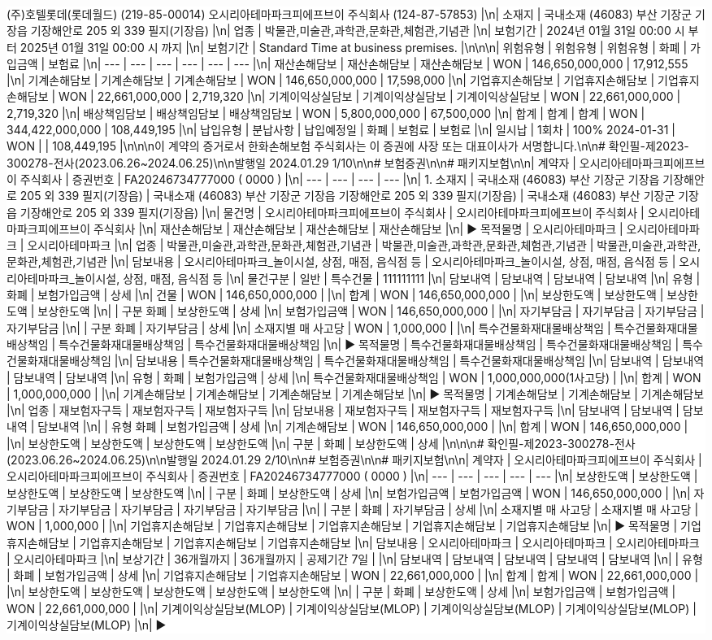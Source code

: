 (주)호텔롯데(롯데월드) (219-85-00014) 오시리아테마파크피에프브이 주식회사 (124-87-57853) |\n| 소재지 | 국내소재 (46083) 부산 기장군 기장읍 기장해안로 205 외 339 필지(기장읍) |\n| 업종 | 박물관,미술관,과학관,문화관,체험관,기념관 |\n| 보험기간 | 2024년 01월 31일 00:00 시 부터 2025년 01월 31일 00:00 시 까지 |\n| 보험기간 | Standard Time at business premises. |\n\n\n| 위험유형 | 위험유형 | 위험유형 | 화폐 | 가입금액 | 보험료 |\n| --- | --- | --- | --- | --- | --- |\n| 재산손해담보 | 재산손해담보 | 재산손해담보 | WON | 146,650,000,000 | 17,912,555 |\n| 기계손해담보 | 기계손해담보 | 기계손해담보 | WON | 146,650,000,000 | 17,598,000 |\n| 기업휴지손해담보 | 기업휴지손해담보 | 기업휴지손해담보 | WON | 22,661,000,000 | 2,719,320 |\n| 기계이익상실담보 | 기계이익상실담보 | 기계이익상실담보 | WON | 22,661,000,000 | 2,719,320 |\n| 배상책임담보 | 배상책임담보 | 배상책임담보 | WON | 5,800,000,000 | 67,500,000 |\n| 합계 | 합계 | 합계 | WON | 344,422,000,000 | 108,449,195 |\n| 납입유형 | 분납사항 | 납입예정일 | 화폐 | 보험료 | 보험료 |\n| 일시납 | 1회차 | 100% 2024-01-31 | WON |  | 108,449,195 |\n\n\n이 계약의 증거로서 한화손해보험 주식회사는 이 증권에 사장 또는 대표이사가 서명합니다.\n\n# 확인필-제2023-300278-전사(2023.06.26~2024.06.25)\n\n발행일 2024.01.29 1/10\n\n# 보험증권\n\n# 패키지보험\n\n| 계약자 | 오시리아테마파크피에프브이 주식회사 | 증권번호 | FA20246734777000 ( 0000 ) |\n| --- | --- | --- | --- |\n| 1. 소재지 | 국내소재 (46083) 부산 기장군 기장읍 기장해안로 205 외 339 필지(기장읍) | 국내소재 (46083) 부산 기장군 기장읍 기장해안로 205 외 339 필지(기장읍) | 국내소재 (46083) 부산 기장군 기장읍 기장해안로 205 외 339 필지(기장읍) |\n| 물건명 | 오시리아테마파크피에프브이 주식회사 | 오시리아테마파크피에프브이 주식회사 | 오시리아테마파크피에프브이 주식회사 |\n| 재산손해담보 | 재산손해담보 | 재산손해담보 | 재산손해담보 |\n| ▶ 목적물명 | 오시리아테마파크 | 오시리아테마파크 | 오시리아테마파크 |\n| 업종 | 박물관,미술관,과학관,문화관,체험관,기념관 | 박물관,미술관,과학관,문화관,체험관,기념관 | 박물관,미술관,과학관,문화관,체험관,기념관 |\n| 담보내용 | 오시리아테마파크_놀이시설, 상점, 매점, 음식점 등 | 오시리아테마파크_놀이시설, 상점, 매점, 음식점 등 | 오시리아테마파크_놀이시설, 상점, 매점, 음식점 등 |\n| 물건구분 | 일반 | 특수건물 | 111111111 |\n| 담보내역 | 담보내역 | 담보내역 | 담보내역 |\n| 유형 | 화폐 | 보험가입금액 | 상세 |\n| 건물 | WON | 146,650,000,000 |  |\n| 합계 | WON | 146,650,000,000 |  |\n| 보상한도액 | 보상한도액 | 보상한도액 | 보상한도액 |\n|  | 구분 화폐 | 보상한도액 | 상세 |\n| 보험가입금액 | WON | 146,650,000,000 |  |\n| 자기부담금 | 자기부담금 | 자기부담금 | 자기부담금 |\n|  | 구분 화폐 | 자기부담금 | 상세 |\n| 소재지별 매 사고당 | WON | 1,000,000 |  |\n| 특수건물화재대물배상책임 | 특수건물화재대물배상책임 | 특수건물화재대물배상책임 | 특수건물화재대물배상책임 |\n| ▶ 목적물명 | 특수건물화재대물배상책임 | 특수건물화재대물배상책임 | 특수건물화재대물배상책임 |\n| 담보내용 | 특수건물화재대물배상책임 | 특수건물화재대물배상책임 | 특수건물화재대물배상책임 |\n| 담보내역 | 담보내역 | 담보내역 | 담보내역 |\n| 유형 | 화폐 | 보험가입금액 | 상세 |\n| 특수건물화재대물배상책임 | WON | 1,000,000,000(1사고당) |  |\n| 합계 | WON | 1,000,000,000 |  |\n| 기계손해담보 | 기계손해담보 | 기계손해담보 | 기계손해담보 |\n| ▶ 목적물명 | 기계손해담보 | 기계손해담보 | 기계손해담보 |\n| 업종 | 재보험자구득 | 재보험자구득 | 재보험자구득 |\n| 담보내용 | 재보험자구득 | 재보험자구득 | 재보험자구득 |\n| 담보내역 | 담보내역 | 담보내역 | 담보내역 |\n|  | 유형 화폐 | 보험가입금액 | 상세 |\n| 기계손해담보 | WON | 146,650,000,000 |  |\n| 합계 | WON | 146,650,000,000 |  |\n| 보상한도액 | 보상한도액 | 보상한도액 | 보상한도액 |\n| 구분 | 화폐 | 보상한도액 | 상세 |\n\n\n# 확인필-제2023-300278-전사(2023.06.26~2024.06.25)\n\n발행일 2024.01.29 2/10\n\n# 보험증권\n\n# 패키지보험\n\n| 계약자 | 오시리아테마파크피에프브이 주식회사 | 오시리아테마파크피에프브이 주식회사 | 증권번호 | FA20246734777000 ( 0000 ) |\n| --- | --- | --- | --- | --- |\n| 보상한도액 | 보상한도액 | 보상한도액 | 보상한도액 | 보상한도액 |\n|  | 구분 | 화폐 | 보상한도액 | 상세 |\n| 보험가입금액 | 보험가입금액 | WON | 146,650,000,000 |  |\n| 자기부담금 | 자기부담금 | 자기부담금 | 자기부담금 | 자기부담금 |\n|  | 구분 | 화폐 | 자기부담금 | 상세 |\n| 소재지별 매 사고당 | 소재지별 매 사고당 | WON | 1,000,000 |  |\n| 기업휴지손해담보 | 기업휴지손해담보 | 기업휴지손해담보 | 기업휴지손해담보 | 기업휴지손해담보 |\n| ▶ 목적물명 | 기업휴지손해담보 | 기업휴지손해담보 | 기업휴지손해담보 | 기업휴지손해담보 |\n| 담보내용 | 오시리아테마파크 | 오시리아테마파크 | 오시리아테마파크 | 오시리아테마파크 |\n| 보상기간 | 36개월까지 | 36개월까지 | 공제기간 7일 |  |\n| 담보내역 | 담보내역 | 담보내역 | 담보내역 | 담보내역 |\n|  | 유형 | 화폐 | 보험가입금액 | 상세 |\n| 기업휴지손해담보 | 기업휴지손해담보 | WON | 22,661,000,000 |  |\n| 합계 | 합계 | WON | 22,661,000,000 |  |\n| 보상한도액 | 보상한도액 | 보상한도액 | 보상한도액 | 보상한도액 |\n|  | 구분 | 화폐 | 보상한도액 | 상세 |\n| 보험가입금액 | 보험가입금액 | WON | 22,661,000,000 |  |\n| 기계이익상실담보(MLOP) | 기계이익상실담보(MLOP) | 기계이익상실담보(MLOP) | 기계이익상실담보(MLOP) | 기계이익상실담보(MLOP) |\n| ▶